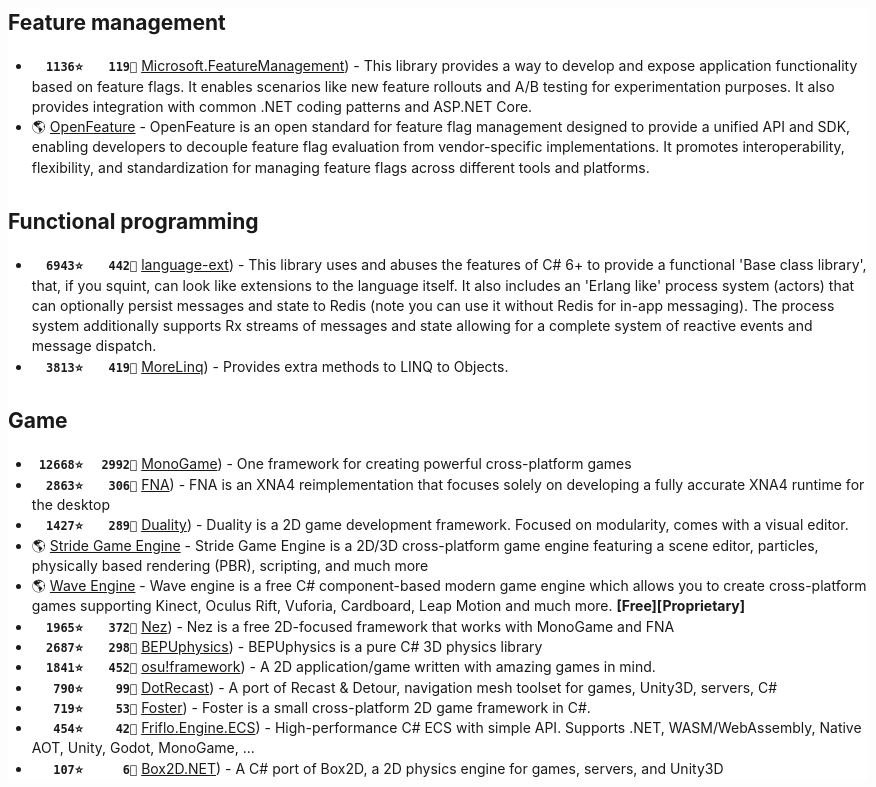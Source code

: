 ## Feature management
* <b><code>&nbsp;&nbsp;1136⭐</code></b> <b><code>&nbsp;&nbsp;&nbsp;119🍴</code></b> [Microsoft.FeatureManagement](https://github.com/microsoft/FeatureManagement-Dotnet)) - This library provides a way to develop and expose application functionality based on feature flags. It enables scenarios like new feature rollouts and A/B testing for experimentation purposes. It also provides integration with common .NET coding patterns and ASP.NET Core.
* 🌎 [OpenFeature](openfeature.dev) - OpenFeature is an open standard for feature flag management designed to provide a unified API and SDK, enabling developers to decouple feature flag evaluation from vendor-specific implementations. It promotes interoperability, flexibility, and standardization for managing feature flags across different tools and platforms.

## Functional programming
* <b><code>&nbsp;&nbsp;6943⭐</code></b> <b><code>&nbsp;&nbsp;&nbsp;442🍴</code></b> [language-ext](https://github.com/louthy/language-ext)) - This library uses and abuses the features of C# 6+ to provide a functional 'Base class library', that, if you squint, can look like extensions to the language itself. It also includes an 'Erlang like' process system (actors) that can optionally persist messages and state to Redis (note you can use it without Redis for in-app messaging). The process system additionally supports Rx streams of messages and state allowing for a complete system of reactive events and message dispatch.
* <b><code>&nbsp;&nbsp;3813⭐</code></b> <b><code>&nbsp;&nbsp;&nbsp;419🍴</code></b> [MoreLinq](https://github.com/MoreLinq/MoreLinq)) - Provides extra methods to LINQ to Objects.

## Game

* <b><code>&nbsp;12668⭐</code></b> <b><code>&nbsp;&nbsp;2992🍴</code></b> [MonoGame](https://github.com/MonoGame/MonoGame)) - One framework for creating powerful cross-platform games
* <b><code>&nbsp;&nbsp;2863⭐</code></b> <b><code>&nbsp;&nbsp;&nbsp;306🍴</code></b> [FNA](https://github.com/FNA-XNA/FNA)) - FNA is an XNA4 reimplementation that focuses solely on developing a fully accurate XNA4 runtime for the desktop
* <b><code>&nbsp;&nbsp;1427⭐</code></b> <b><code>&nbsp;&nbsp;&nbsp;289🍴</code></b> [Duality](https://github.com/AdamsLair/duality)) - Duality is a 2D game development framework. Focused on modularity, comes with a visual editor.
* 🌎 [Stride Game Engine](stride3d.net/ ) - Stride Game Engine is a 2D/3D cross-platform game engine featuring a scene editor, particles, physically based rendering (PBR), scripting, and much more
* 🌎 [Wave Engine](waveengine.net/Engine) - Wave engine is a free C# component-based modern game engine which allows you to create cross-platform games supporting Kinect, Oculus Rift, Vuforia, Cardboard, Leap Motion and much more. **[Free][Proprietary]**
* <b><code>&nbsp;&nbsp;1965⭐</code></b> <b><code>&nbsp;&nbsp;&nbsp;372🍴</code></b> [Nez](https://github.com/prime31/Nez)) - Nez is a free 2D-focused framework that works with MonoGame and FNA
* <b><code>&nbsp;&nbsp;2687⭐</code></b> <b><code>&nbsp;&nbsp;&nbsp;298🍴</code></b> [BEPUphysics](https://github.com/bepu/bepuphysics2)) - BEPUphysics is a pure C# 3D physics library
* <b><code>&nbsp;&nbsp;1841⭐</code></b> <b><code>&nbsp;&nbsp;&nbsp;452🍴</code></b> [osu!framework](https://github.com/ppy/osu-framework)) - A 2D application/game written with amazing games in mind.
* <b><code>&nbsp;&nbsp;&nbsp;790⭐</code></b> <b><code>&nbsp;&nbsp;&nbsp;&nbsp;99🍴</code></b> [DotRecast](https://github.com/ikpil/DotRecast)) - A port of Recast & Detour, navigation mesh toolset for games, Unity3D, servers, C#
* <b><code>&nbsp;&nbsp;&nbsp;719⭐</code></b> <b><code>&nbsp;&nbsp;&nbsp;&nbsp;53🍴</code></b> [Foster](https://github.com/FosterFramework/Foster)) - Foster is a small cross-platform 2D game framework in C#.
* <b><code>&nbsp;&nbsp;&nbsp;454⭐</code></b> <b><code>&nbsp;&nbsp;&nbsp;&nbsp;42🍴</code></b> [Friflo.Engine.ECS](https://github.com/friflo/Friflo.Engine.ECS)) -  High-performance C# ECS with simple API. Supports .NET, WASM/WebAssembly, Native AOT, Unity, Godot, MonoGame, ...
* <b><code>&nbsp;&nbsp;&nbsp;107⭐</code></b> <b><code>&nbsp;&nbsp;&nbsp;&nbsp;&nbsp;6🍴</code></b> [Box2D.NET](https://github.com/ikpil/Box2D.NET)) - A C# port of Box2D, a 2D physics engine for games, servers, and Unity3D
